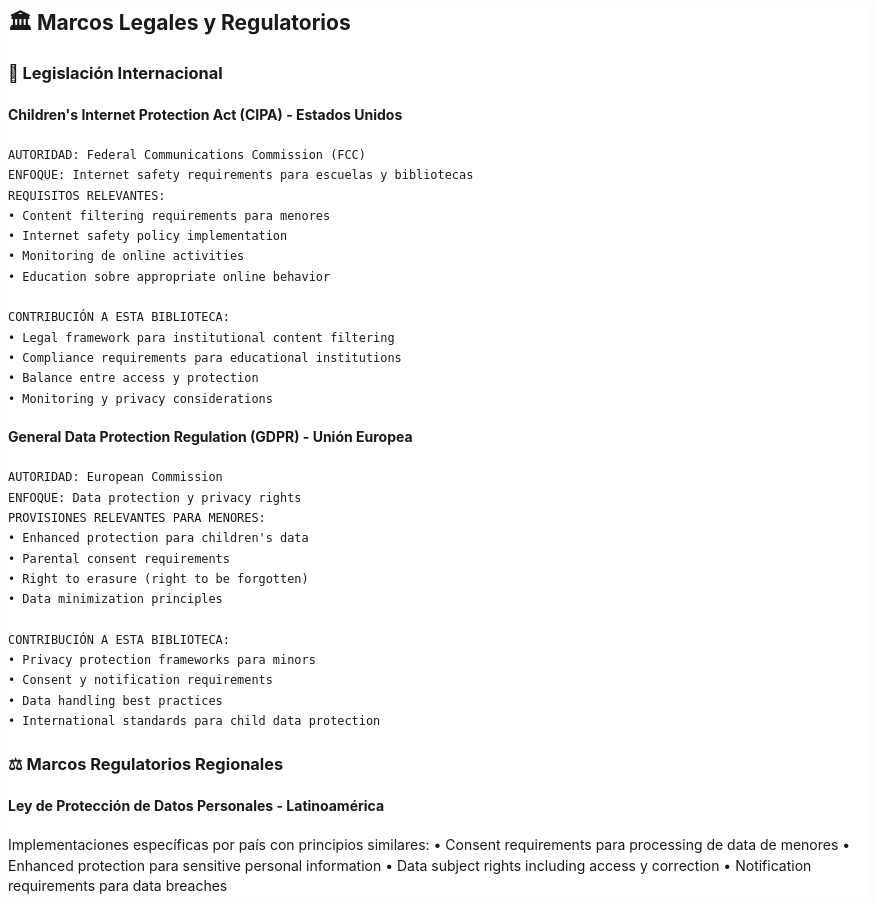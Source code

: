 
## 🏛️ Marcos Legales y Regulatorios

### **📜 Legislación Internacional**

#### **Children's Internet Protection Act (CIPA) - Estados Unidos**
```
AUTORIDAD: Federal Communications Commission (FCC)
ENFOQUE: Internet safety requirements para escuelas y bibliotecas
REQUISITOS RELEVANTES:
• Content filtering requirements para menores
• Internet safety policy implementation
• Monitoring de online activities
• Education sobre appropriate online behavior

CONTRIBUCIÓN A ESTA BIBLIOTECA:
• Legal framework para institutional content filtering
• Compliance requirements para educational institutions
• Balance entre access y protection
• Monitoring y privacy considerations
```

#### **General Data Protection Regulation (GDPR) - Unión Europea**
```
AUTORIDAD: European Commission
ENFOQUE: Data protection y privacy rights
PROVISIONES RELEVANTES PARA MENORES:
• Enhanced protection para children's data
• Parental consent requirements
• Right to erasure (right to be forgotten)
• Data minimization principles

CONTRIBUCIÓN A ESTA BIBLIOTECA:
• Privacy protection frameworks para minors
• Consent y notification requirements
• Data handling best practices
• International standards para child data protection
```

### **⚖️ Marcos Regulatorios Regionales**

#### **Ley de Protección de Datos Personales - Latinoamérica**
Implementaciones específicas por país con principios similares:
• Consent requirements para processing de data de menores
• Enhanced protection para sensitive personal information
• Data subject rights including access y correction
• Notification requirements para data breaches
